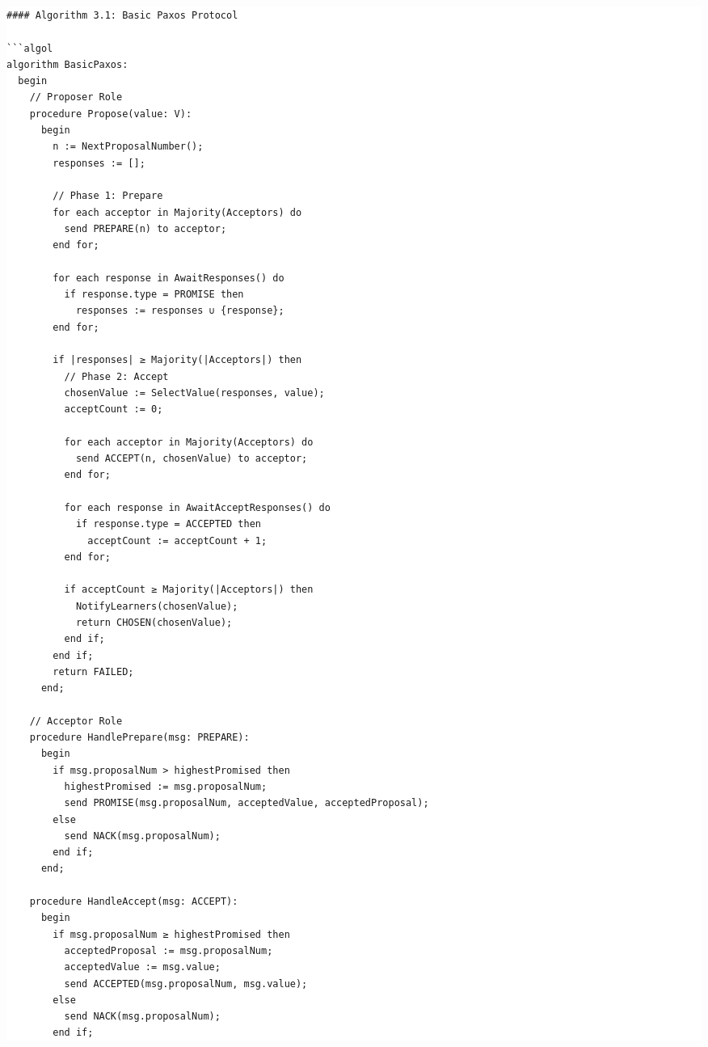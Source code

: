 ```algol
#### Algorithm 3.1: Basic Paxos Protocol

```algol
algorithm BasicPaxos:
  begin
    // Proposer Role
    procedure Propose(value: V):
      begin
        n := NextProposalNumber();
        responses := [];
        
        // Phase 1: Prepare
        for each acceptor in Majority(Acceptors) do
          send PREPARE(n) to acceptor;
        end for;
        
        for each response in AwaitResponses() do
          if response.type = PROMISE then
            responses := responses ∪ {response};
        end for;
        
        if |responses| ≥ Majority(|Acceptors|) then
          // Phase 2: Accept
          chosenValue := SelectValue(responses, value);
          acceptCount := 0;
          
          for each acceptor in Majority(Acceptors) do
            send ACCEPT(n, chosenValue) to acceptor;
          end for;
          
          for each response in AwaitAcceptResponses() do
            if response.type = ACCEPTED then
              acceptCount := acceptCount + 1;
          end for;
          
          if acceptCount ≥ Majority(|Acceptors|) then
            NotifyLearners(chosenValue);
            return CHOSEN(chosenValue);
          end if;
        end if;
        return FAILED;
      end;
    
    // Acceptor Role
    procedure HandlePrepare(msg: PREPARE):
      begin
        if msg.proposalNum > highestPromised then
          highestPromised := msg.proposalNum;
          send PROMISE(msg.proposalNum, acceptedValue, acceptedProposal);
        else
          send NACK(msg.proposalNum);
        end if;
      end;
    
    procedure HandleAccept(msg: ACCEPT):
      begin
        if msg.proposalNum ≥ highestPromised then
          acceptedProposal := msg.proposalNum;
          acceptedValue := msg.value;
          send ACCEPTED(msg.proposalNum, msg.value);
        else
          send NACK(msg.proposalNum);
        end if;
```